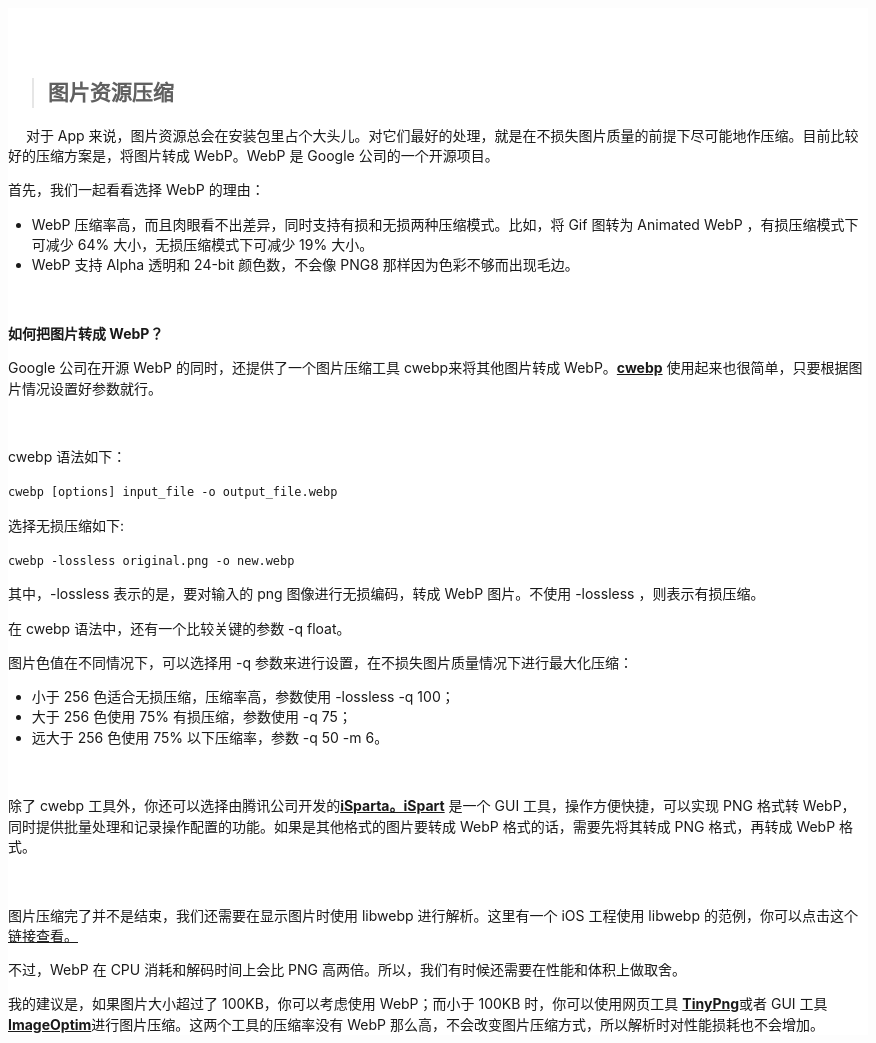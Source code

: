 

<br/>
<br/>



> <h2 id='图片资源压缩'>图片资源压缩</h2>

&emsp; 对于 App 来说，图片资源总会在安装包里占个大头儿。对它们最好的处理，就是在不损失图片质量的前提下尽可能地作压缩。目前比较好的压缩方案是，将图片转成 WebP。WebP 是 Google 公司的一个开源项目。

首先，我们一起看看选择 WebP 的理由：
- WebP 压缩率高，而且肉眼看不出差异，同时支持有损和无损两种压缩模式。比如，将 Gif 图转为 Animated WebP ，有损压缩模式下可减少 64% 大小，无损压缩模式下可减少 19% 大小。
- WebP 支持 Alpha 透明和 24-bit 颜色数，不会像 PNG8 那样因为色彩不够而出现毛边。

<br/>

**如何把图片转成 WebP？**

Google 公司在开源 WebP 的同时，还提供了一个图片压缩工具 cwebp来将其他图片转成 WebP。[**cwebp**](https://developers.google.com/speed/webp/docs/precompiled) 使用起来也很简单，只要根据图片情况设置好参数就行。


<br/>

cwebp 语法如下：

```
cwebp [options] input_file -o output_file.webp
```

选择无损压缩如下:

```
cwebp -lossless original.png -o new.webp
```

其中，-lossless 表示的是，要对输入的 png 图像进行无损编码，转成 WebP 图片。不使用 -lossless ，则表示有损压缩。

在 cwebp 语法中，还有一个比较关键的参数 -q float。

图片色值在不同情况下，可以选择用 -q 参数来进行设置，在不损失图片质量情况下进行最大化压缩：

- 小于 256 色适合无损压缩，压缩率高，参数使用 -lossless -q 100；
- 大于 256 色使用 75% 有损压缩，参数使用 -q 75；
- 远大于 256 色使用 75% 以下压缩率，参数 -q 50 -m 6。


<br/>

除了 cwebp 工具外，你还可以选择由腾讯公司开发的[**iSparta。iSpart**](http://isparta.github.io/) 是一个 GUI 工具，操作方便快捷，可以实现 PNG 格式转 WebP，同时提供批量处理和记录操作配置的功能。如果是其他格式的图片要转成 WebP 格式的话，需要先将其转成 PNG 格式，再转成 WebP 格式。


<br/>

图片压缩完了并不是结束，我们还需要在显示图片时使用 libwebp 进行解析。这里有一个 iOS 工程使用 libwebp 的范例，你可以点击这个[链接查看。](https://github.com/carsonmcdonald/WebP-iOS-example)

不过，WebP 在 CPU 消耗和解码时间上会比 PNG 高两倍。所以，我们有时候还需要在性能和体积上做取舍。

我的建议是，如果图片大小超过了 100KB，你可以考虑使用 WebP；而小于 100KB 时，你可以使用网页工具 [**TinyPng**](https://tinypng.com/)或者 GUI 工具[**ImageOptim**](https://imageoptim.com/mac)进行图片压缩。这两个工具的压缩率没有 WebP 那么高，不会改变图片压缩方式，所以解析时对性能损耗也不会增加。
